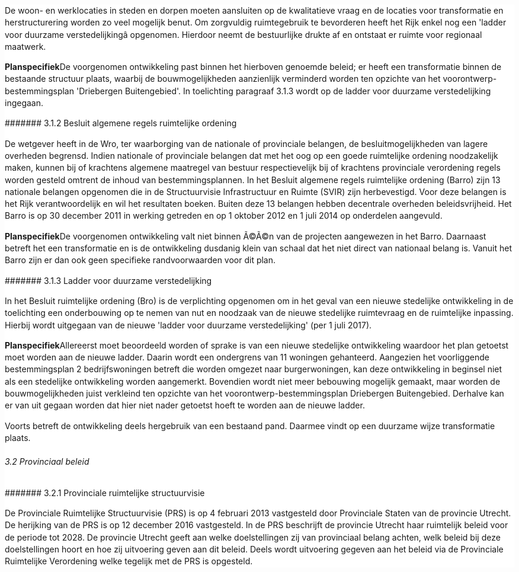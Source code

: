 De woon\- en werklocaties in steden en dorpen moeten aansluiten op de kwalitatieve vraag en de locaties voor transformatie en herstructurering worden zo veel mogelijk benut. Om zorgvuldig ruimtegebruik te bevorderen heeft het Rijk enkel nog een 'ladder voor duurzame verstedelijkingâ opgenomen. Hierdoor neemt de bestuurlijke drukte af en ontstaat er ruimte voor regionaal maatwerk.

**Planspecifiek**De voorgenomen ontwikkeling past binnen het hierboven genoemde beleid; er heeft een transformatie binnen de bestaande structuur plaats, waarbij de bouwmogelijkheden aanzienlijk verminderd worden ten opzichte van het voorontwerp\-bestemmingsplan 'Driebergen Buitengebied'. In toelichting paragraaf 3\.1\.3 wordt op de ladder voor duurzame verstedelijking ingegaan.

####### 3\.1\.2 Besluit algemene regels ruimtelijke ordening

De wetgever heeft in de Wro, ter waarborging van de nationale of provinciale belangen, de besluitmogelijkheden van lagere overheden begrensd. Indien nationale of provinciale belangen dat met het oog op een goede ruimtelijke ordening noodzakelijk maken, kunnen bij of krachtens algemene maatregel van bestuur respectievelijk bij of krachtens provinciale verordening regels worden gesteld omtrent de inhoud van bestemmingsplannen. In het Besluit algemene regels ruimtelijke ordening (Barro) zijn 13 nationale belangen opgenomen die in de Structuurvisie Infrastructuur en Ruimte (SVIR) zijn herbevestigd. Voor deze belangen is het Rijk verantwoordelijk en wil het resultaten boeken. Buiten deze 13 belangen hebben decentrale overheden beleidsvrijheid. Het Barro is op 30 december 2011 in werking getreden en op 1 oktober 2012 en 1 juli 2014 op onderdelen aangevuld.

**Planspecifiek**De voorgenomen ontwikkeling valt niet binnen Ã©Ã©n van de projecten aangewezen in het Barro. Daarnaast betreft het een transformatie en is de ontwikkeling dusdanig klein van schaal dat het niet direct van nationaal belang is. Vanuit het Barro zijn er dan ook geen specifieke randvoorwaarden voor dit plan.

####### 3\.1\.3 Ladder voor duurzame verstedelijking

In het Besluit ruimtelijke ordening (Bro) is de verplichting opgenomen om in het geval van een nieuwe stedelijke ontwikkeling in de toelichting een onderbouwing op te nemen van nut en noodzaak van de nieuwe stedelijke ruimtevraag en de ruimtelijke inpassing. Hierbij wordt uitgegaan van de nieuwe 'ladder voor duurzame verstedelijking' (per 1 juli 2017\).

**Planspecifiek**Allereerst moet beoordeeld worden of sprake is van een nieuwe stedelijke ontwikkeling waardoor het plan getoetst moet worden aan de nieuwe ladder. Daarin wordt een ondergrens van 11 woningen gehanteerd. Aangezien het voorliggende bestemmingsplan 2 bedrijfswoningen betreft die worden omgezet naar burgerwoningen, kan deze ontwikkeling in beginsel niet als een stedelijke ontwikkeling worden aangemerkt. Bovendien wordt niet meer bebouwing mogelijk gemaakt, maar worden de bouwmogelijkheden juist verkleind ten opzichte van het voorontwerp\-bestemmingsplan Driebergen Buitengebied. Derhalve kan er van uit gegaan worden dat hier niet nader getoetst hoeft te worden aan de nieuwe ladder.

Voorts betreft de ontwikkeling deels hergebruik van een bestaand pand. Daarmee vindt op een duurzame wijze transformatie plaats.

###### 3\.2 Provinciaal beleid

####### 3\.2\.1 Provinciale ruimtelijke structuurvisie

De Provinciale Ruimtelijke Structuurvisie (PRS) is op 4 februari 2013 vastgesteld door Provinciale Staten van de provincie Utrecht. De herijking van de PRS is op 12 december 2016 vastgesteld. In de PRS beschrijft de provincie Utrecht haar ruimtelijk beleid voor de periode tot 2028\. De provincie Utrecht geeft aan welke doelstellingen zij van provinciaal belang achten, welk beleid bij deze doelstellingen hoort en hoe zij uitvoering geven aan dit beleid. Deels wordt uitvoering gegeven aan het beleid via de Provinciale Ruimtelijke Verordening welke tegelijk met de PRS is opgesteld.
